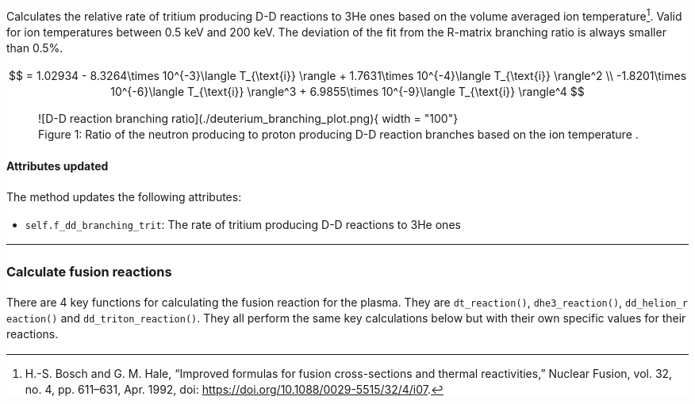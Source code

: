 Calculates the relative rate of tritium producing D-D reactions to 3He ones based on the volume averaged ion temperature[^1].
Valid for ion temperatures between 0.5 keV and 200 keV.
The deviation of the fit from the R-matrix branching ratio is always smaller than 0.5%.

$$
 = 1.02934 - 8.3264\times 10^{-3}\langle T_{\text{i}} \rangle + 1.7631\times 10^{-4}\langle T_{\text{i}} \rangle^2 \\
-1.8201\times 10^{-6}\langle T_{\text{i}} \rangle^3 + 6.9855\times 10^{-9}\langle T_{\text{i}} \rangle^4
$$

<figure markdown>
![D-D reaction branching ratio](./deuterium_branching_plot.png){ width = "100"}
<figcaption>Figure 1: Ratio of the neutron producing to proton producing D-D reaction branches based on the ion temperature .</figcaption>
</figure>

#### Attributes updated
The method updates the following attributes:

- `self.f_dd_branching_trit`: The rate of tritium producing D-D reactions to 3He ones

-----------------------

### Calculate fusion reactions

There are 4 key functions for calculating the fusion reaction for the plasma. They are `dt_reaction()`, `dhe3_reaction()`, `dd_helion_reaction()` and `dd_triton_reaction()`. They all perform the same key calculations below but with their own specific values for their reactions.


[^1]: H.-S. Bosch and G. M. Hale, “Improved formulas for fusion cross-sections and thermal reactivities,” Nuclear Fusion, vol. 32, no. 4, pp. 611–631, Apr. 1992, doi: https://doi.org/10.1088/0029-5515/32/4/i07.
[^2]: I. P. E. G. on E. Drive and I. P. B. Editors, “Chapter 5: Physics of energetic ions,” Nuclear Fusion, vol. 39, no. 12, pp. 2471–2495, Dec. 1999, doi: https://doi.org/10.1088/0029-5515/39/12/305.